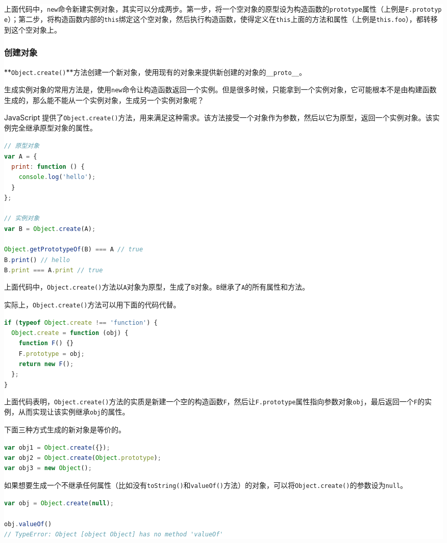 上面代码中，`new`命令新建实例对象，其实可以分成两步。第一步，将一个空对象的原型设为构造函数的`prototype`属性（上例是`F.prototype`）；第二步，将构造函数内部的`this`绑定这个空对象，然后执行构造函数，使得定义在`this`上面的方法和属性（上例是`this.foo`），都转移到这个空对象上。

### 创建对象

**`Object.create()`**方法创建一个新对象，使用现有的对象来提供新创建的对象的`__proto__`。

生成实例对象的常用方法是，使用`new`命令让构造函数返回一个实例。但是很多时候，只能拿到一个实例对象，它可能根本不是由构建函数生成的，那么能不能从一个实例对象，生成另一个实例对象呢？

JavaScript 提供了`Object.create()`方法，用来满足这种需求。该方法接受一个对象作为参数，然后以它为原型，返回一个实例对象。该实例完全继承原型对象的属性。

```js
// 原型对象
var A = {
  print: function () {
    console.log('hello');
  }
};

// 实例对象
var B = Object.create(A);

Object.getPrototypeOf(B) === A // true
B.print() // hello
B.print === A.print // true
```

上面代码中，`Object.create()`方法以`A`对象为原型，生成了`B`对象。`B`继承了`A`的所有属性和方法。

实际上，`Object.create()`方法可以用下面的代码代替。

```js
if (typeof Object.create !== 'function') {
  Object.create = function (obj) {
    function F() {}
    F.prototype = obj;
    return new F();
  };
}
```

上面代码表明，`Object.create()`方法的实质是新建一个空的构造函数`F`，然后让`F.prototype`属性指向参数对象`obj`，最后返回一个`F`的实例，从而实现让该实例继承`obj`的属性。

下面三种方式生成的新对象是等价的。

```js
var obj1 = Object.create({});
var obj2 = Object.create(Object.prototype);
var obj3 = new Object();
```

如果想要生成一个不继承任何属性（比如没有`toString()`和`valueOf()`方法）的对象，可以将`Object.create()`的参数设为`null`。

```js
var obj = Object.create(null);

obj.valueOf()
// TypeError: Object [object Object] has no method 'valueOf'
```

